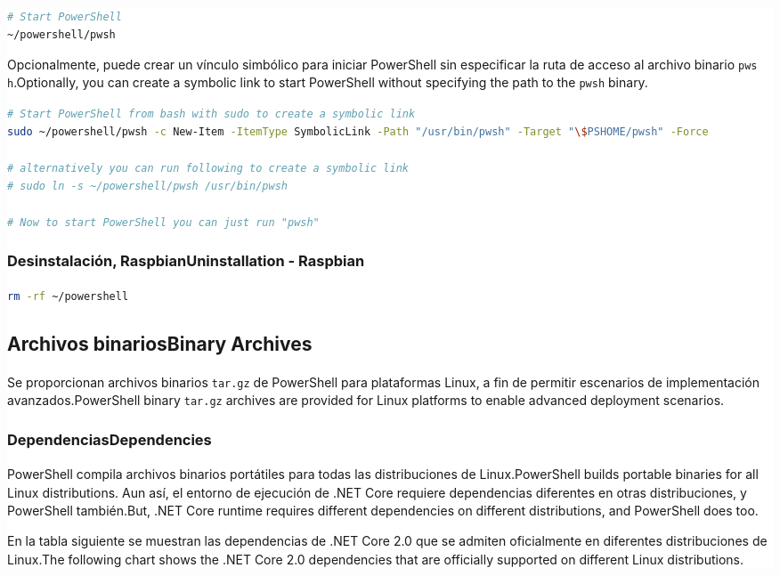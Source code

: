 ```sh
# Start PowerShell
~/powershell/pwsh
```

<span data-ttu-id="306f3-246">Opcionalmente, puede crear un vínculo simbólico para iniciar PowerShell sin especificar la ruta de acceso al archivo binario `pwsh`.</span><span class="sxs-lookup"><span data-stu-id="306f3-246">Optionally, you can create a symbolic link to start PowerShell without specifying the path to the `pwsh` binary.</span></span>

```sh
# Start PowerShell from bash with sudo to create a symbolic link
sudo ~/powershell/pwsh -c New-Item -ItemType SymbolicLink -Path "/usr/bin/pwsh" -Target "\$PSHOME/pwsh" -Force

# alternatively you can run following to create a symbolic link
# sudo ln -s ~/powershell/pwsh /usr/bin/pwsh

# Now to start PowerShell you can just run "pwsh"
```

### <a name="uninstallation---raspbian"></a><span data-ttu-id="306f3-247">Desinstalación, Raspbian</span><span class="sxs-lookup"><span data-stu-id="306f3-247">Uninstallation - Raspbian</span></span>

```sh
rm -rf ~/powershell
```

## <a name="binary-archives"></a><span data-ttu-id="306f3-248">Archivos binarios</span><span class="sxs-lookup"><span data-stu-id="306f3-248">Binary Archives</span></span>

<span data-ttu-id="306f3-249">Se proporcionan archivos binarios `tar.gz` de PowerShell para plataformas Linux, a fin de permitir escenarios de implementación avanzados.</span><span class="sxs-lookup"><span data-stu-id="306f3-249">PowerShell binary `tar.gz` archives are provided for Linux platforms to enable advanced deployment scenarios.</span></span>

### <a name="dependencies"></a><span data-ttu-id="306f3-250">Dependencias</span><span class="sxs-lookup"><span data-stu-id="306f3-250">Dependencies</span></span>

<span data-ttu-id="306f3-251">PowerShell compila archivos binarios portátiles para todas las distribuciones de Linux.</span><span class="sxs-lookup"><span data-stu-id="306f3-251">PowerShell builds portable binaries for all Linux distributions.</span></span> <span data-ttu-id="306f3-252">Aun así, el entorno de ejecución de .NET Core requiere dependencias diferentes en otras distribuciones, y PowerShell también.</span><span class="sxs-lookup"><span data-stu-id="306f3-252">But, .NET Core runtime requires different dependencies on different distributions, and PowerShell does too.</span></span>

<span data-ttu-id="306f3-253">En la tabla siguiente se muestran las dependencias de .NET Core 2.0 que se admiten oficialmente en diferentes distribuciones de Linux.</span><span class="sxs-lookup"><span data-stu-id="306f3-253">The following chart shows the .NET Core 2.0 dependencies that are officially supported on different Linux distributions.</span></span>
